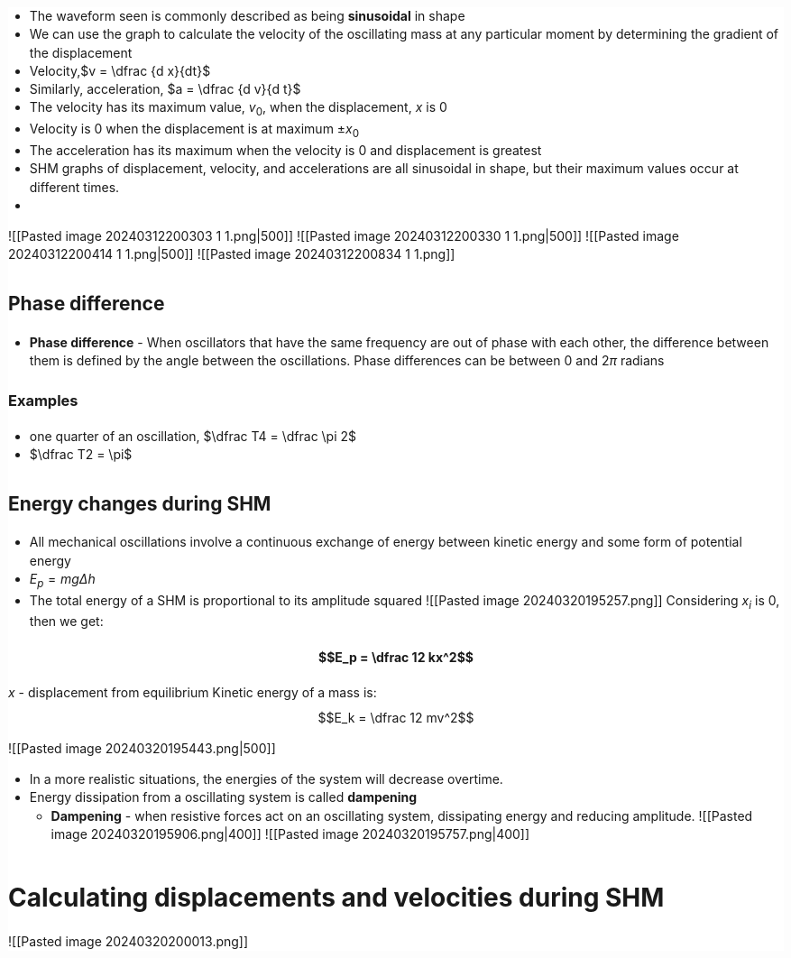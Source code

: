 - The waveform seen is commonly described as being **sinusoidal** in shape
- We can use the graph to calculate the velocity of the oscillating mass at any particular moment by determining the gradient of the displacement
- Velocity,$v = \dfrac {d x}{dt}$
- Similarly, acceleration, $a = \dfrac {d v}{d t}$
- The velocity has its maximum value, $v_0$, when the displacement, $x$ is 0
- Velocity is 0 when the displacement is at maximum $\pm x_0$
- The acceleration has its maximum when the velocity is 0 and displacement is greatest
- SHM graphs of displacement, velocity, and accelerations are all sinusoidal in shape, but their maximum values occur at different times. 
- 
![[Pasted image 20240312200303 1 1.png|500]]
![[Pasted image 20240312200330 1 1.png|500]]
![[Pasted image 20240312200414 1 1.png|500]]
![[Pasted image 20240312200834 1 1.png]]

## Phase difference 
- **Phase difference** - When oscillators that have the same frequency are out of phase with each other, the difference between them is defined by the angle  between the oscillations. Phase differences can be between $0$ and $2\pi$ radians
### Examples 
- one quarter of an oscillation, $\dfrac T4 = \dfrac \pi 2$
- $\dfrac T2 = \pi$
## Energy changes during SHM 
- All mechanical oscillations involve a continuous exchange of energy between kinetic energy and some form of potential energy 
- $E_p = mg\Delta h$
- The total energy of a SHM is proportional to its amplitude squared
![[Pasted image 20240320195257.png]]
Considering $x_i$ is 0, then we get:
#### $$E_p = \dfrac 12 kx^2$$
$x$ - displacement from equilibrium
Kinetic energy of a mass is: 
$$E_k = \dfrac 12 mv^2$$

![[Pasted image 20240320195443.png|500]]

- In a more realistic situations, the energies of the system will decrease overtime. 
- Energy dissipation from a oscillating system is called **dampening**
	- **Dampening** - when resistive forces act on an oscillating system, dissipating energy and reducing amplitude. 
![[Pasted image 20240320195906.png|400]]
![[Pasted image 20240320195757.png|400]]

# Calculating displacements and velocities during SHM 
![[Pasted image 20240320200013.png]]
